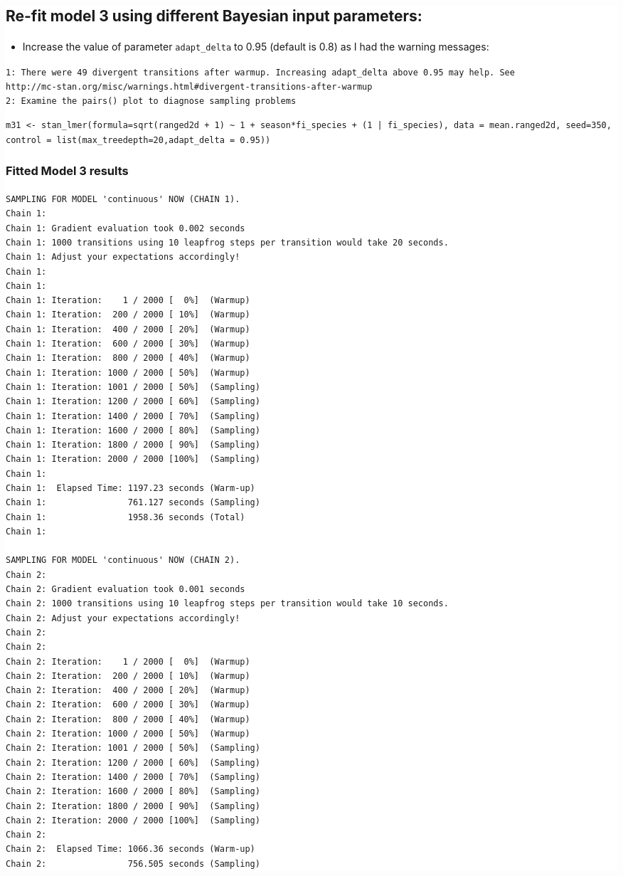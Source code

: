 ## Re-fit model 3 using different Bayesian input parameters:

- Increase the value of parameter `adapt_delta` to 0.95 (default is 0.8) as I had the warning messages:
```
1: There were 49 divergent transitions after warmup. Increasing adapt_delta above 0.95 may help. See
http://mc-stan.org/misc/warnings.html#divergent-transitions-after-warmup 
2: Examine the pairs() plot to diagnose sampling problems
```
`m31 <- stan_lmer(formula=sqrt(ranged2d + 1) ~ 1 + season*fi_species + (1 | fi_species), data = mean.ranged2d, seed=350, control = list(max_treedepth=20,adapt_delta = 0.95))`

### Fitted Model 3 results

```
SAMPLING FOR MODEL 'continuous' NOW (CHAIN 1).
Chain 1:
Chain 1: Gradient evaluation took 0.002 seconds
Chain 1: 1000 transitions using 10 leapfrog steps per transition would take 20 seconds.
Chain 1: Adjust your expectations accordingly!
Chain 1:
Chain 1:
Chain 1: Iteration:    1 / 2000 [  0%]  (Warmup)
Chain 1: Iteration:  200 / 2000 [ 10%]  (Warmup)
Chain 1: Iteration:  400 / 2000 [ 20%]  (Warmup)
Chain 1: Iteration:  600 / 2000 [ 30%]  (Warmup)
Chain 1: Iteration:  800 / 2000 [ 40%]  (Warmup)
Chain 1: Iteration: 1000 / 2000 [ 50%]  (Warmup)
Chain 1: Iteration: 1001 / 2000 [ 50%]  (Sampling)
Chain 1: Iteration: 1200 / 2000 [ 60%]  (Sampling)
Chain 1: Iteration: 1400 / 2000 [ 70%]  (Sampling)
Chain 1: Iteration: 1600 / 2000 [ 80%]  (Sampling)
Chain 1: Iteration: 1800 / 2000 [ 90%]  (Sampling)
Chain 1: Iteration: 2000 / 2000 [100%]  (Sampling)
Chain 1:
Chain 1:  Elapsed Time: 1197.23 seconds (Warm-up)
Chain 1:                761.127 seconds (Sampling)
Chain 1:                1958.36 seconds (Total)
Chain 1:

SAMPLING FOR MODEL 'continuous' NOW (CHAIN 2).
Chain 2:
Chain 2: Gradient evaluation took 0.001 seconds
Chain 2: 1000 transitions using 10 leapfrog steps per transition would take 10 seconds.
Chain 2: Adjust your expectations accordingly!
Chain 2:
Chain 2:
Chain 2: Iteration:    1 / 2000 [  0%]  (Warmup)
Chain 2: Iteration:  200 / 2000 [ 10%]  (Warmup)
Chain 2: Iteration:  400 / 2000 [ 20%]  (Warmup)
Chain 2: Iteration:  600 / 2000 [ 30%]  (Warmup)
Chain 2: Iteration:  800 / 2000 [ 40%]  (Warmup)
Chain 2: Iteration: 1000 / 2000 [ 50%]  (Warmup)
Chain 2: Iteration: 1001 / 2000 [ 50%]  (Sampling)
Chain 2: Iteration: 1200 / 2000 [ 60%]  (Sampling)
Chain 2: Iteration: 1400 / 2000 [ 70%]  (Sampling)
Chain 2: Iteration: 1600 / 2000 [ 80%]  (Sampling)
Chain 2: Iteration: 1800 / 2000 [ 90%]  (Sampling)
Chain 2: Iteration: 2000 / 2000 [100%]  (Sampling)
Chain 2:
Chain 2:  Elapsed Time: 1066.36 seconds (Warm-up)
Chain 2:                756.505 seconds (Sampling)
```